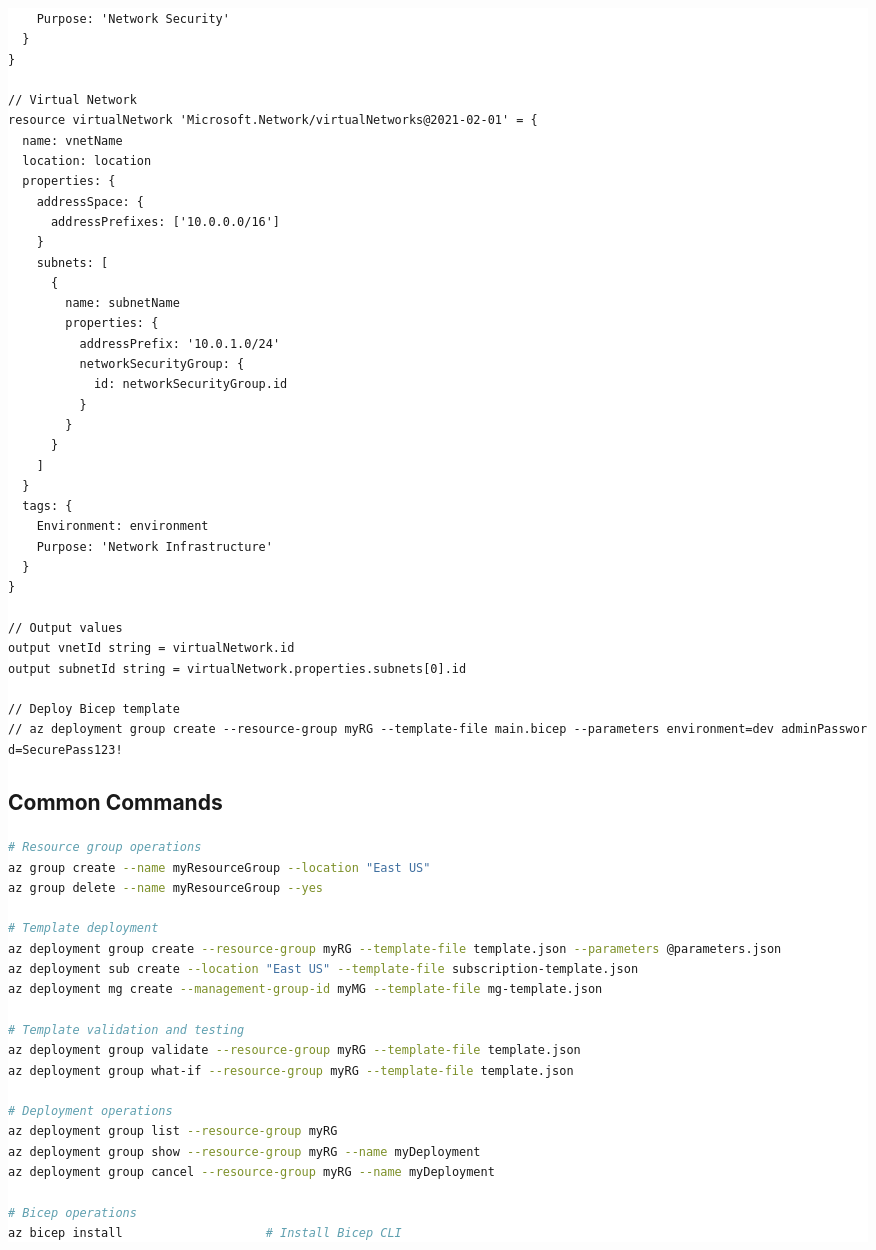 ```bicep
    Purpose: 'Network Security'
  }
}

// Virtual Network
resource virtualNetwork 'Microsoft.Network/virtualNetworks@2021-02-01' = {
  name: vnetName
  location: location
  properties: {
    addressSpace: {
      addressPrefixes: ['10.0.0.0/16']
    }
    subnets: [
      {
        name: subnetName
        properties: {
          addressPrefix: '10.0.1.0/24'
          networkSecurityGroup: {
            id: networkSecurityGroup.id
          }
        }
      }
    ]
  }
  tags: {
    Environment: environment
    Purpose: 'Network Infrastructure'
  }
}

// Output values
output vnetId string = virtualNetwork.id
output subnetId string = virtualNetwork.properties.subnets[0].id

// Deploy Bicep template
// az deployment group create --resource-group myRG --template-file main.bicep --parameters environment=dev adminPassword=SecurePass123!
```

## Common Commands

```bash
# Resource group operations
az group create --name myResourceGroup --location "East US"
az group delete --name myResourceGroup --yes

# Template deployment
az deployment group create --resource-group myRG --template-file template.json --parameters @parameters.json
az deployment sub create --location "East US" --template-file subscription-template.json
az deployment mg create --management-group-id myMG --template-file mg-template.json

# Template validation and testing
az deployment group validate --resource-group myRG --template-file template.json
az deployment group what-if --resource-group myRG --template-file template.json

# Deployment operations
az deployment group list --resource-group myRG
az deployment group show --resource-group myRG --name myDeployment
az deployment group cancel --resource-group myRG --name myDeployment

# Bicep operations
az bicep install                    # Install Bicep CLI
```